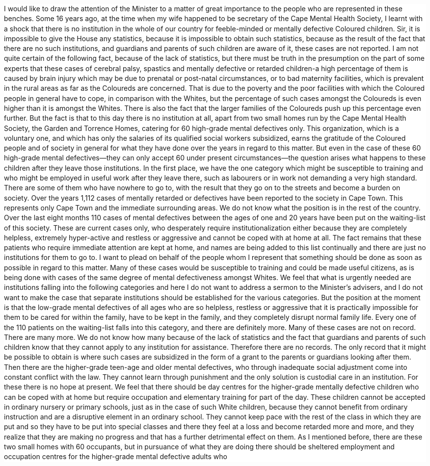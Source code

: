 <p>I would like to draw the attention of the Minister to a matter of great importance to the people who are represented in these benches. Some 16 years ago, at the time when my wife happened to be secretary of the Cape Mental Health Society, I learnt with a shock that there is no institution in the whole of our country for feeble-minded or mentally defective Coloured children. Sir, it is impossible to give the House any statistics, because it is impossible to obtain such statistics, because as the result of the fact that there are no such institutions, and guardians and parents of such children are aware of it, these cases are not reported. I am not quite certain of the following fact, because of the lack of statistics, but there must be truth in the presumption on the part of some experts that these cases of cerebral palsy, spastics and mentally defective or retarded children-a high percentage of them is caused by brain injury which may be due to prenatal or post-natal circumstances, or to bad maternity facilities, which is prevalent in the rural areas as far as the Coloureds are concerned. That is due to the poverty and the poor facilities with which the Coloured people in general have to cope, in comparison with the Whites, but the percentage of such cases amongst the Coloureds is even higher than it is amongst the Whites. There is also the fact that the larger families of the Coloureds push up this percentage even further. But the fact is that to this day there is no institution at all, apart from two small homes run by the Cape Mental Health Society, the Garden and Torrence Homes, catering for 60 high-grade mental defectives only. This organization, which is a voluntary one, and which has only the salaries of its qualified social workers subsidized, earns the gratitude of the Coloured people and of society in general for what they have done over the years in regard to this matter. But even in the case <span class="col_7443-7444" refersTo="page_0968"/>of these 60 high-grade mental defectives&#x2014;they can only accept 60 under present circumstances&#x2014;the question arises what happens to these children after they leave those institutions. In the first place, we have the one category which might be susceptible to training and who might be employed in useful work after they leave there, such as labourers or in work not demanding a very high standard. There are some of them who have nowhere to go to, with the result that they go on to the streets and become a burden on society. Over the years 1,112 cases of mentally retarded or defectives have been reported to the society in Cape Town. This represents only Cape Town and the immediate surrounding areas. We do not know what the position is in the rest of the country. Over the last eight months 110 cases of mental defectives between the ages of one and 20 years have been put on the waiting-list of this society. These are current cases only, who desperately require institutionalization either because they are completely helpless, extremely hyper-active and restless or aggressive and cannot be coped with at home at all. The fact remains that these patients who require immediate attention are kept at home, and names are being added to this list continually and there are just no institutions for them to go to. I want to plead on behalf of the people whom I represent that something should be done as soon as possible in regard to this matter. Many of these cases would be susceptible to training and could be made useful citizens, as is being done with cases of the same degree of mental defectiveness amongst Whites. We feel that what is urgently needed are institutions falling into the following categories and here I do not want to address a sermon to the Minister&#x2019;s advisers, and I do not want to make the case that separate institutions should be established for the various categories. But the position at the moment is that the low-grade mental defectives of all ages who are so helpless, restless or aggressive that it is practically impossible for them to be cared for within the family, have to be kept in the family, and they completely disrupt normal family life. Every one of the 110 patients on the waiting-list falls into this category, and there are definitely more. Many of these cases are not on record. There are many more. We do not know how many because of the lack of statistics and the fact that guardians and parents of such children know that they cannot apply to any institution for assistance. Therefore there are no records. The only record that it might be possible to obtain is where such cases are subsidized in the form of a grant to the parents or guardians looking after them. Then there are the higher-grade teen-age and older mental defectives, who through inadequate social adjustment come into constant conflict with the law. They cannot learn through punishment and the only solution is custodial care in an institution. For these there is no hope at present. We feel that there should be day centres for the higher-grade mentally defective children who can be coped with at home but require occupation and elementary training for part of the day. These children cannot be accepted in ordinary nursery or primary schools, just as in the case of such White children, because they cannot benefit from ordinary instruction and are a disruptive element in an ordinary school. They cannot keep pace with the rest of the class in which they are put and so they have to be put into special classes and there they feel at a loss and become retarded more and more, and they realize that they are making no progress and that has a further detrimental effect on them. As I mentioned before, there are these two small homes with 60 occupants, but in pursuance of what they are doing there should be sheltered employment and occupation centres for the higher-grade mental defective adults who